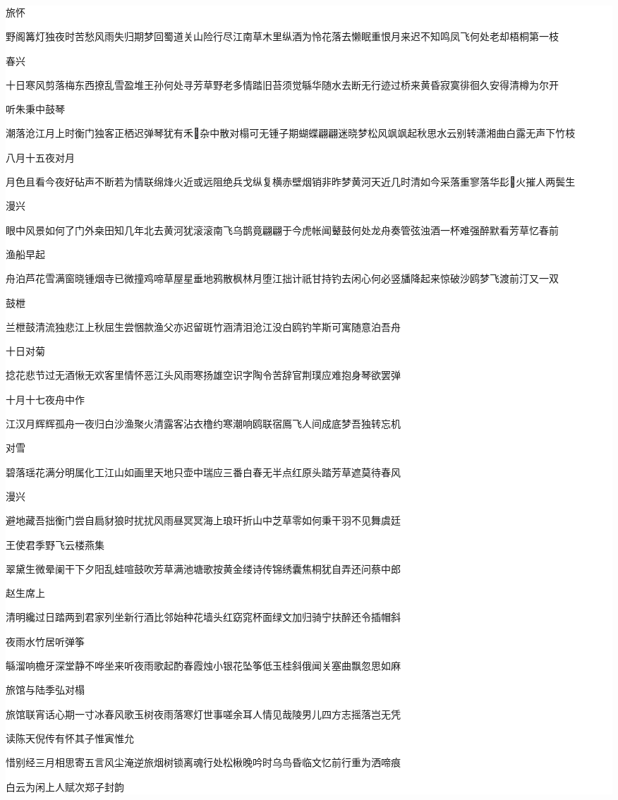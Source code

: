 旅怀  

野阁篝灯独夜时苦愁风雨失归期梦回蜀道关山险行尽江南草木里纵酒为怜花落去懒眠重恨月来迟不知鸣凤飞何处老却梧桐第一枝  

春兴  

十日寒风剪落梅东西撩乱雪盈堆王孙何处寻芳草野老多情踏旧苔须觉緐华随水去断无行迹过桥来黄昏寂寞徘徊久安得清樽为尔开  

听朱秉中鼓琴  

潮落沧江月上时衡门独客正栖迟弹琴犹有禾&#63140;杂中散对榻可无锺子期蝴蝶翩翩迷晓梦松风飒飒起秋思水云别转潇湘曲白露无声下竹枝  

八月十五夜对月  

月色且看今夜好砧声不断若为情联绵烽火近或远阻绝兵戈纵复横赤壁烟销非昨梦黄河天近几时清如今采落重寥落华髟&#63139;火摧人两鬓生  

漫兴  

眼中风景如何了门外桒田知几年北去黄河犹滚滚南飞乌鹊竟翩翩于今虎帐闻鼙鼓何处龙舟奏管弦浊酒一杯难强醉默看芳草忆春前  

渔船早起  

舟泊芦花雪满窗晓锺烟寺已微撞鸡啼草屋星垂地鸦散枫林月堕江拙计祇甘持钓去闲心何必竖旙降起来惊破沙鸥梦飞渡前汀又一双  

鼓枻  

兰枻鼓清流独悲江上秋屈生尝悃款渔父亦迟留斑竹涵清泪沧江没白鸥钓竿斯可寓随意泊吾舟  

十日对菊  

捻花悲节过无酒愀无欢客里情怀恶江头风雨寒扬雄空识字陶令苦辞官荆璞应难抱身琴欲罢弹  

十月十七夜舟中作  

江汉月辉辉孤舟一夜归白沙渔聚火清露客沾衣橹约寒潮响鸥联宿鳫飞人间成底梦吾独转忘机  

对雪  

碧落瑶花满分明属化工江山如画里天地只壶中瑞应三番白春无半点红原头踏芳草遮莫待春风  

漫兴  

避地藏吾拙衡门尝自扃豺狼时扰扰风雨昼冥冥海上琅玕折山中芝草零如何秉干羽不见舞虞廷  

王使君季野飞云楼燕集  

翠黛生微晕阑干下夕阳乱蛙喧鼓吹芳草满池塘歌按黄金缕诗传锦绣囊焦桐犹自弄还问蔡中郎  

赵生席上  

清明纔过日踏两到君家列坐新行酒比邻始种花墙头红窈窕杯面绿文加归骑宁扶醉还令插帽斜  

夜雨水竹居听弹筝  

緐溜响檐牙深堂静不哗坐来听夜雨歌起酌春霞烛小银花坠筝低玉桂斜俄闻关塞曲飘忽思如麻  

旅馆与陆季弘对榻  

旅馆联宵话心期一寸冰春风歌玉树夜雨落寒灯世事嗟余耳人情见哉陵男儿四方志摇落岂无凭  

读陈天倪传有怀其子惟寅惟允  

惜别经三月相思寄五言风尘淹逆旅烟树锁离魂行处松楸晚吟时乌鸟昏临文忆前行重为洒啼痕  

白云为闲上人赋次郑子封韵  

